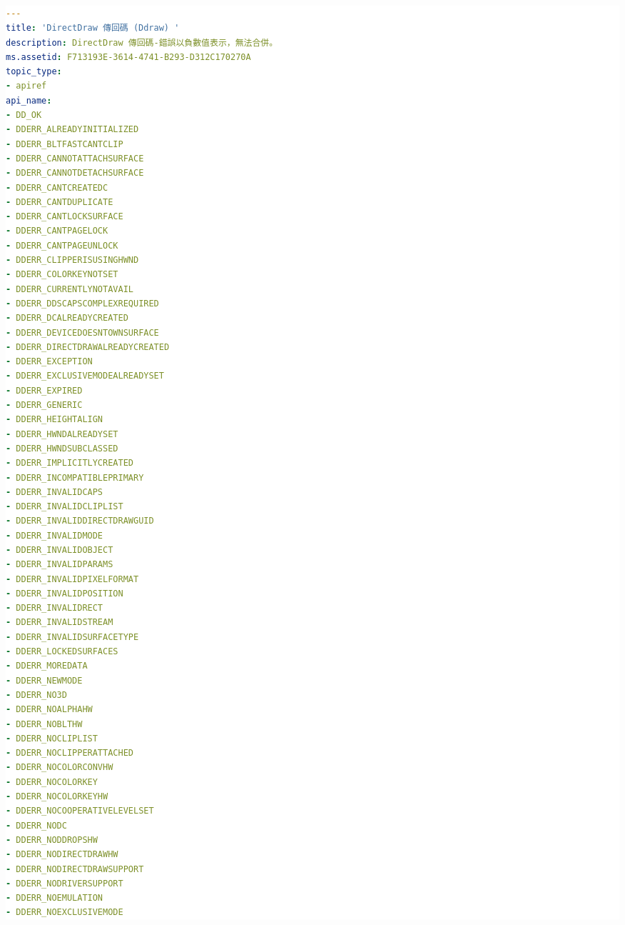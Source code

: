 ```yaml
---
title: 'DirectDraw 傳回碼 (Ddraw) '
description: DirectDraw 傳回碼-錯誤以負數值表示，無法合併。
ms.assetid: F713193E-3614-4741-B293-D312C170270A
topic_type:
- apiref
api_name:
- DD_OK
- DDERR_ALREADYINITIALIZED
- DDERR_BLTFASTCANTCLIP
- DDERR_CANNOTATTACHSURFACE
- DDERR_CANNOTDETACHSURFACE
- DDERR_CANTCREATEDC
- DDERR_CANTDUPLICATE
- DDERR_CANTLOCKSURFACE
- DDERR_CANTPAGELOCK
- DDERR_CANTPAGEUNLOCK
- DDERR_CLIPPERISUSINGHWND
- DDERR_COLORKEYNOTSET
- DDERR_CURRENTLYNOTAVAIL
- DDERR_DDSCAPSCOMPLEXREQUIRED
- DDERR_DCALREADYCREATED
- DDERR_DEVICEDOESNTOWNSURFACE
- DDERR_DIRECTDRAWALREADYCREATED
- DDERR_EXCEPTION
- DDERR_EXCLUSIVEMODEALREADYSET
- DDERR_EXPIRED
- DDERR_GENERIC
- DDERR_HEIGHTALIGN
- DDERR_HWNDALREADYSET
- DDERR_HWNDSUBCLASSED
- DDERR_IMPLICITLYCREATED
- DDERR_INCOMPATIBLEPRIMARY
- DDERR_INVALIDCAPS
- DDERR_INVALIDCLIPLIST
- DDERR_INVALIDDIRECTDRAWGUID
- DDERR_INVALIDMODE
- DDERR_INVALIDOBJECT
- DDERR_INVALIDPARAMS
- DDERR_INVALIDPIXELFORMAT
- DDERR_INVALIDPOSITION
- DDERR_INVALIDRECT
- DDERR_INVALIDSTREAM
- DDERR_INVALIDSURFACETYPE
- DDERR_LOCKEDSURFACES
- DDERR_MOREDATA
- DDERR_NEWMODE
- DDERR_NO3D
- DDERR_NOALPHAHW
- DDERR_NOBLTHW
- DDERR_NOCLIPLIST
- DDERR_NOCLIPPERATTACHED
- DDERR_NOCOLORCONVHW
- DDERR_NOCOLORKEY
- DDERR_NOCOLORKEYHW
- DDERR_NOCOOPERATIVELEVELSET
- DDERR_NODC
- DDERR_NODDROPSHW
- DDERR_NODIRECTDRAWHW
- DDERR_NODIRECTDRAWSUPPORT
- DDERR_NODRIVERSUPPORT
- DDERR_NOEMULATION
- DDERR_NOEXCLUSIVEMODE
```